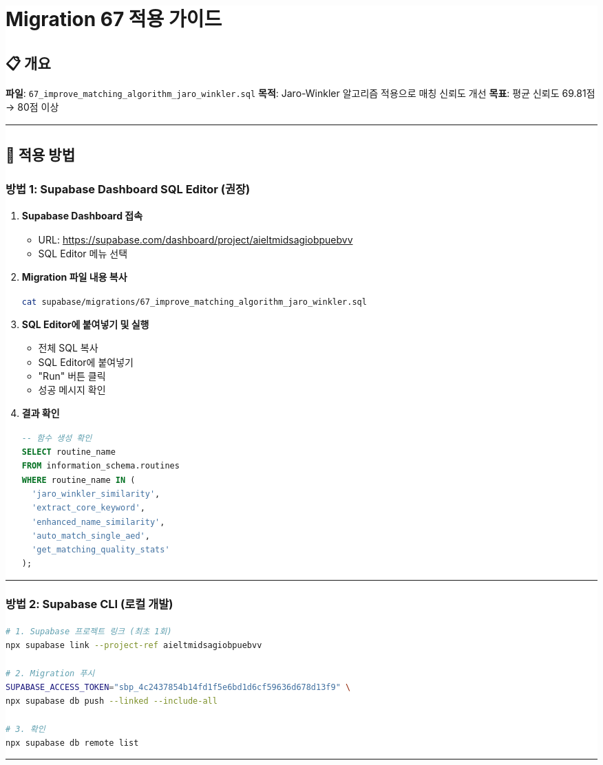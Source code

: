 # Migration 67 적용 가이드

## 📋 개요

**파일**: `67_improve_matching_algorithm_jaro_winkler.sql`
**목적**: Jaro-Winkler 알고리즘 적용으로 매칭 신뢰도 개선
**목표**: 평균 신뢰도 69.81점 → 80점 이상

---

## 🚀 적용 방법

### 방법 1: Supabase Dashboard SQL Editor (권장)

1. **Supabase Dashboard 접속**
   - URL: https://supabase.com/dashboard/project/aieltmidsagiobpuebvv
   - SQL Editor 메뉴 선택

2. **Migration 파일 내용 복사**
   ```bash
   cat supabase/migrations/67_improve_matching_algorithm_jaro_winkler.sql
   ```

3. **SQL Editor에 붙여넣기 및 실행**
   - 전체 SQL 복사
   - SQL Editor에 붙여넣기
   - "Run" 버튼 클릭
   - 성공 메시지 확인

4. **결과 확인**
   ```sql
   -- 함수 생성 확인
   SELECT routine_name
   FROM information_schema.routines
   WHERE routine_name IN (
     'jaro_winkler_similarity',
     'extract_core_keyword',
     'enhanced_name_similarity',
     'auto_match_single_aed',
     'get_matching_quality_stats'
   );
   ```

---

### 방법 2: Supabase CLI (로컬 개발)

```bash
# 1. Supabase 프로젝트 링크 (최초 1회)
npx supabase link --project-ref aieltmidsagiobpuebvv

# 2. Migration 푸시
SUPABASE_ACCESS_TOKEN="sbp_4c2437854b14fd1f5e6bd1d6cf59636d678d13f9" \
npx supabase db push --linked --include-all

# 3. 확인
npx supabase db remote list
```

---